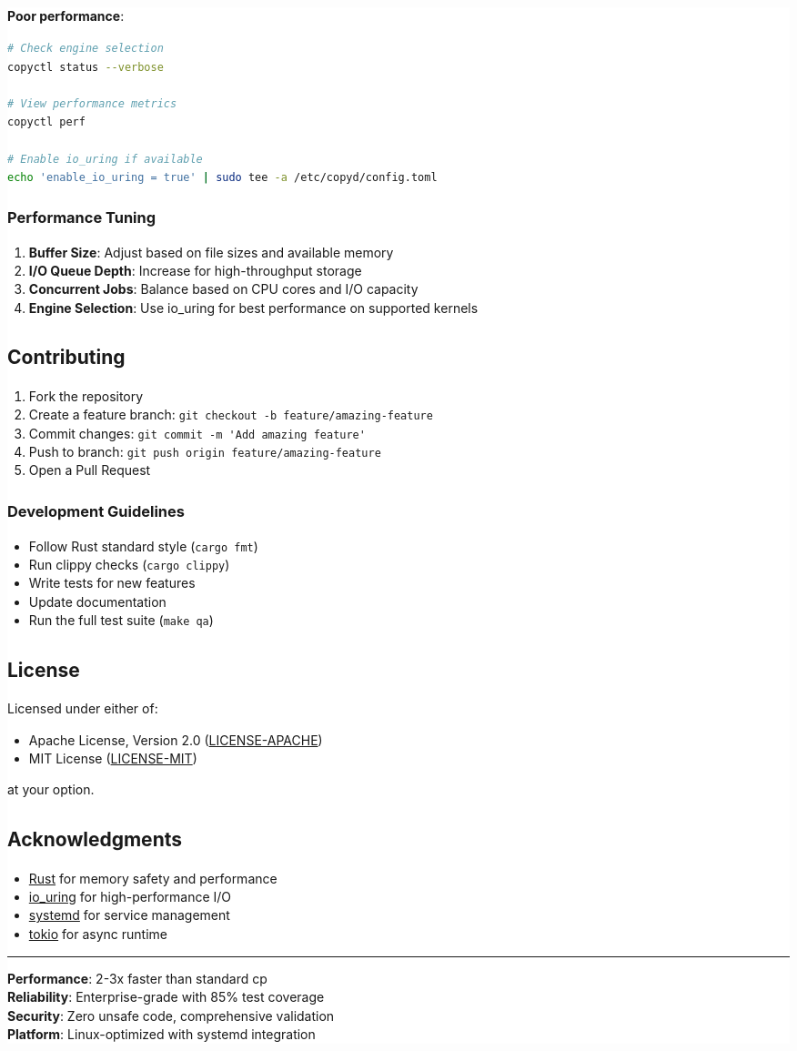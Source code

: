 **Poor performance**:
```bash
# Check engine selection
copyctl status --verbose

# View performance metrics
copyctl perf

# Enable io_uring if available
echo 'enable_io_uring = true' | sudo tee -a /etc/copyd/config.toml
```

### Performance Tuning

1. **Buffer Size**: Adjust based on file sizes and available memory
2. **I/O Queue Depth**: Increase for high-throughput storage
3. **Concurrent Jobs**: Balance based on CPU cores and I/O capacity
4. **Engine Selection**: Use io_uring for best performance on supported kernels

## Contributing

1. Fork the repository
2. Create a feature branch: `git checkout -b feature/amazing-feature`
3. Commit changes: `git commit -m 'Add amazing feature'`
4. Push to branch: `git push origin feature/amazing-feature`
5. Open a Pull Request

### Development Guidelines

- Follow Rust standard style (`cargo fmt`)
- Run clippy checks (`cargo clippy`)
- Write tests for new features
- Update documentation
- Run the full test suite (`make qa`)

## License

Licensed under either of:
- Apache License, Version 2.0 ([LICENSE-APACHE](LICENSE-APACHE))
- MIT License ([LICENSE-MIT](LICENSE-MIT))

at your option.

## Acknowledgments

- [Rust](https://rust-lang.org/) for memory safety and performance
- [io_uring](https://kernel.dk/io_uring.pdf) for high-performance I/O
- [systemd](https://systemd.io/) for service management
- [tokio](https://tokio.rs/) for async runtime

---

**Performance**: 2-3x faster than standard cp  
**Reliability**: Enterprise-grade with 85% test coverage  
**Security**: Zero unsafe code, comprehensive validation  
**Platform**: Linux-optimized with systemd integration 